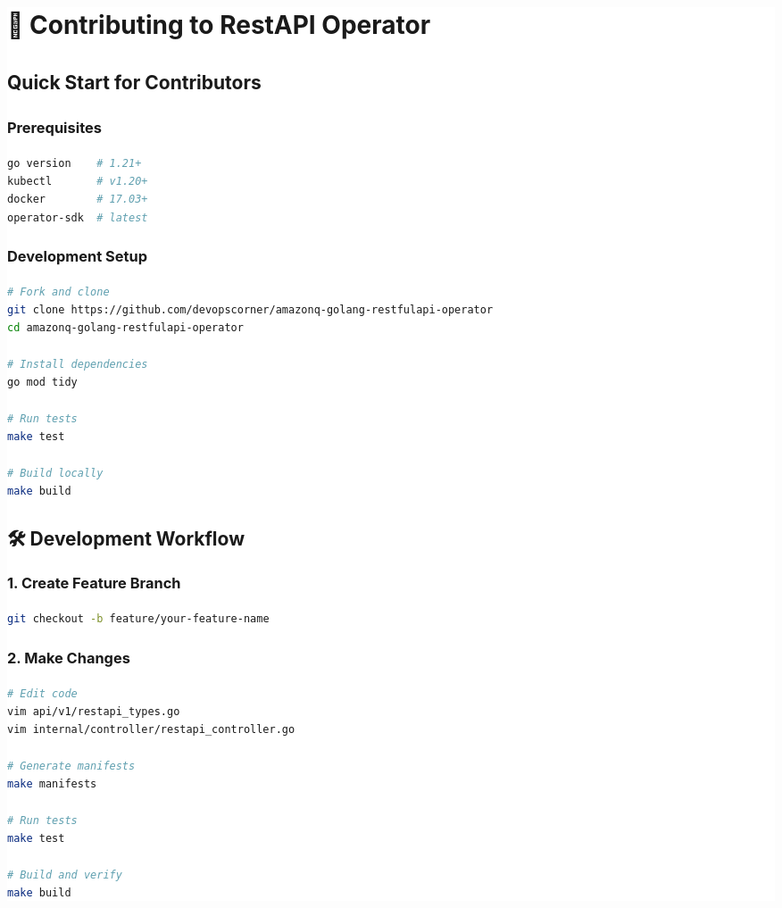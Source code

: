 # 🤝 Contributing to RestAPI Operator

## Quick Start for Contributors

### Prerequisites
```bash
go version    # 1.21+
kubectl       # v1.20+
docker        # 17.03+
operator-sdk  # latest
```

### Development Setup
```bash
# Fork and clone
git clone https://github.com/devopscorner/amazonq-golang-restfulapi-operator
cd amazonq-golang-restfulapi-operator

# Install dependencies
go mod tidy

# Run tests
make test

# Build locally
make build
```

## 🛠️ Development Workflow

### 1. Create Feature Branch
```bash
git checkout -b feature/your-feature-name
```

### 2. Make Changes
```bash
# Edit code
vim api/v1/restapi_types.go
vim internal/controller/restapi_controller.go

# Generate manifests
make manifests

# Run tests
make test

# Build and verify
make build
```
